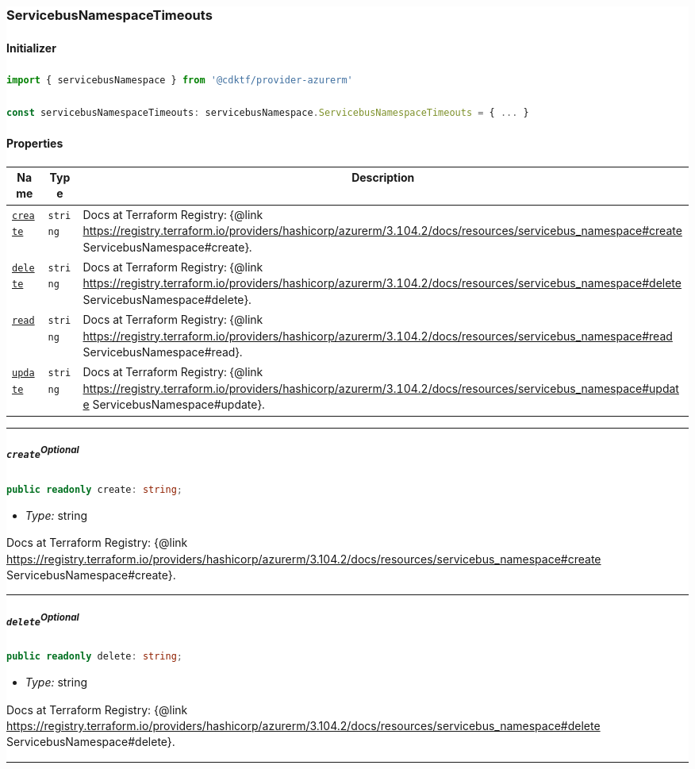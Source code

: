 
### ServicebusNamespaceTimeouts <a name="ServicebusNamespaceTimeouts" id="@cdktf/provider-azurerm.servicebusNamespace.ServicebusNamespaceTimeouts"></a>

#### Initializer <a name="Initializer" id="@cdktf/provider-azurerm.servicebusNamespace.ServicebusNamespaceTimeouts.Initializer"></a>

```typescript
import { servicebusNamespace } from '@cdktf/provider-azurerm'

const servicebusNamespaceTimeouts: servicebusNamespace.ServicebusNamespaceTimeouts = { ... }
```

#### Properties <a name="Properties" id="Properties"></a>

| **Name** | **Type** | **Description** |
| --- | --- | --- |
| <code><a href="#@cdktf/provider-azurerm.servicebusNamespace.ServicebusNamespaceTimeouts.property.create">create</a></code> | <code>string</code> | Docs at Terraform Registry: {@link https://registry.terraform.io/providers/hashicorp/azurerm/3.104.2/docs/resources/servicebus_namespace#create ServicebusNamespace#create}. |
| <code><a href="#@cdktf/provider-azurerm.servicebusNamespace.ServicebusNamespaceTimeouts.property.delete">delete</a></code> | <code>string</code> | Docs at Terraform Registry: {@link https://registry.terraform.io/providers/hashicorp/azurerm/3.104.2/docs/resources/servicebus_namespace#delete ServicebusNamespace#delete}. |
| <code><a href="#@cdktf/provider-azurerm.servicebusNamespace.ServicebusNamespaceTimeouts.property.read">read</a></code> | <code>string</code> | Docs at Terraform Registry: {@link https://registry.terraform.io/providers/hashicorp/azurerm/3.104.2/docs/resources/servicebus_namespace#read ServicebusNamespace#read}. |
| <code><a href="#@cdktf/provider-azurerm.servicebusNamespace.ServicebusNamespaceTimeouts.property.update">update</a></code> | <code>string</code> | Docs at Terraform Registry: {@link https://registry.terraform.io/providers/hashicorp/azurerm/3.104.2/docs/resources/servicebus_namespace#update ServicebusNamespace#update}. |

---

##### `create`<sup>Optional</sup> <a name="create" id="@cdktf/provider-azurerm.servicebusNamespace.ServicebusNamespaceTimeouts.property.create"></a>

```typescript
public readonly create: string;
```

- *Type:* string

Docs at Terraform Registry: {@link https://registry.terraform.io/providers/hashicorp/azurerm/3.104.2/docs/resources/servicebus_namespace#create ServicebusNamespace#create}.

---

##### `delete`<sup>Optional</sup> <a name="delete" id="@cdktf/provider-azurerm.servicebusNamespace.ServicebusNamespaceTimeouts.property.delete"></a>

```typescript
public readonly delete: string;
```

- *Type:* string

Docs at Terraform Registry: {@link https://registry.terraform.io/providers/hashicorp/azurerm/3.104.2/docs/resources/servicebus_namespace#delete ServicebusNamespace#delete}.

---